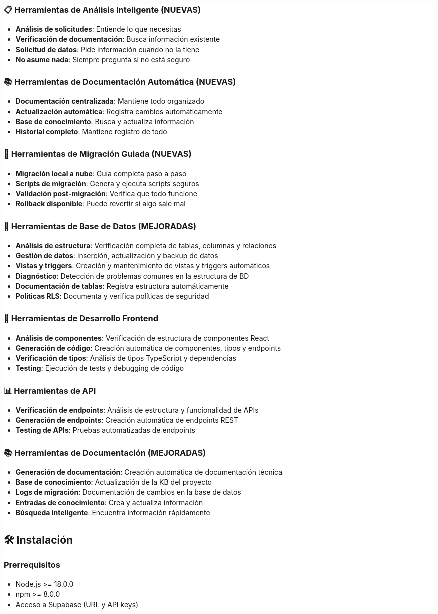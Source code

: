 ### 📋 **Herramientas de Análisis Inteligente (NUEVAS)**
- **Análisis de solicitudes**: Entiende lo que necesitas
- **Verificación de documentación**: Busca información existente
- **Solicitud de datos**: Pide información cuando no la tiene
- **No asume nada**: Siempre pregunta si no está seguro

### 📚 **Herramientas de Documentación Automática (NUEVAS)**
- **Documentación centralizada**: Mantiene todo organizado
- **Actualización automática**: Registra cambios automáticamente
- **Base de conocimiento**: Busca y actualiza información
- **Historial completo**: Mantiene registro de todo

### 🚀 **Herramientas de Migración Guiada (NUEVAS)**
- **Migración local a nube**: Guía completa paso a paso
- **Scripts de migración**: Genera y ejecuta scripts seguros
- **Validación post-migración**: Verifica que todo funcione
- **Rollback disponible**: Puede revertir si algo sale mal

### 🔧 **Herramientas de Base de Datos (MEJORADAS)**
- **Análisis de estructura**: Verificación completa de tablas, columnas y relaciones
- **Gestión de datos**: Inserción, actualización y backup de datos
- **Vistas y triggers**: Creación y mantenimiento de vistas y triggers automáticos
- **Diagnóstico**: Detección de problemas comunes en la estructura de BD
- **Documentación de tablas**: Registra estructura automáticamente
- **Políticas RLS**: Documenta y verifica políticas de seguridad

### 🎨 **Herramientas de Desarrollo Frontend**
- **Análisis de componentes**: Verificación de estructura de componentes React
- **Generación de código**: Creación automática de componentes, tipos y endpoints
- **Verificación de tipos**: Análisis de tipos TypeScript y dependencias
- **Testing**: Ejecución de tests y debugging de código

### 📊 **Herramientas de API**
- **Verificación de endpoints**: Análisis de estructura y funcionalidad de APIs
- **Generación de endpoints**: Creación automática de endpoints REST
- **Testing de APIs**: Pruebas automatizadas de endpoints

### 📚 **Herramientas de Documentación (MEJORADAS)**
- **Generación de documentación**: Creación automática de documentación técnica
- **Base de conocimiento**: Actualización de la KB del proyecto
- **Logs de migración**: Documentación de cambios en la base de datos
- **Entradas de conocimiento**: Crea y actualiza información
- **Búsqueda inteligente**: Encuentra información rápidamente

## 🛠️ Instalación

### Prerrequisitos
- Node.js >= 18.0.0
- npm >= 8.0.0
- Acceso a Supabase (URL y API keys)
